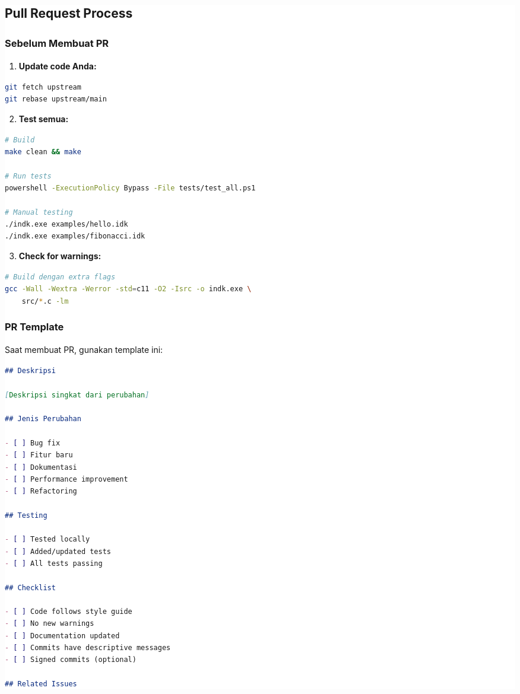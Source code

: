 
## Pull Request Process

### Sebelum Membuat PR

1. **Update code Anda:**

```bash
git fetch upstream
git rebase upstream/main
```

2. **Test semua:**

```bash
# Build
make clean && make

# Run tests
powershell -ExecutionPolicy Bypass -File tests/test_all.ps1

# Manual testing
./indk.exe examples/hello.idk
./indk.exe examples/fibonacci.idk
```

3. **Check for warnings:**

```bash
# Build dengan extra flags
gcc -Wall -Wextra -Werror -std=c11 -O2 -Isrc -o indk.exe \
    src/*.c -lm
```

### PR Template

Saat membuat PR, gunakan template ini:

```markdown
## Deskripsi

[Deskripsi singkat dari perubahan]

## Jenis Perubahan

- [ ] Bug fix
- [ ] Fitur baru
- [ ] Dokumentasi
- [ ] Performance improvement
- [ ] Refactoring

## Testing

- [ ] Tested locally
- [ ] Added/updated tests
- [ ] All tests passing

## Checklist

- [ ] Code follows style guide
- [ ] No new warnings
- [ ] Documentation updated
- [ ] Commits have descriptive messages
- [ ] Signed commits (optional)

## Related Issues

```